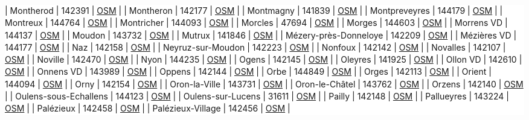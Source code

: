 | Montherod                | 142391 | [OSM](https://www.openstreetmap.org/?mlat=46.49931110626048&mlon=6.365353963997385&zoom=13)   |
| Montheron                | 142177 | [OSM](https://www.openstreetmap.org/?mlat=46.59221522430903&mlon=6.658841337114081&zoom=13)   |
| Montmagny                | 141839 | [OSM](https://www.openstreetmap.org/?mlat=46.926010804117176&mlon=7.010458465399648&zoom=13)  |
| Montpreveyres            | 144179 | [OSM](https://www.openstreetmap.org/?mlat=46.58199819862234&mlon=6.741853213782222&zoom=13)   |
| Montreux                 | 144764 | [OSM](https://www.openstreetmap.org/?mlat=46.43652289974688&mlon=6.911204529791758&zoom=13)   |
| Montricher               | 144093 | [OSM](https://www.openstreetmap.org/?mlat=46.59952357105243&mlon=6.376992651686707&zoom=13)   |
| Morcles                  | 47694  | [OSM](https://www.openstreetmap.org/?mlat=46.208&mlon=7.036&zoom=13)                          |
| Morges                   | 144603 | [OSM](https://www.openstreetmap.org/?mlat=46.513322128409406&mlon=6.494966899722988&zoom=13)  |
| Morrens VD               | 144137 | [OSM](https://www.openstreetmap.org/?mlat=46.590621932378845&mlon=6.6266307020958015&zoom=13) |
| Moudon                   | 143732 | [OSM](https://www.openstreetmap.org/?mlat=46.667223402601074&mlon=6.797491226503868&zoom=13)  |
| Mutrux                   | 141846 | [OSM](https://www.openstreetmap.org/?mlat=46.882638109169655&mlon=6.7269815631655385&zoom=13) |
| Mézery-près-Donneloye    | 142209 | [OSM](https://www.openstreetmap.org/?mlat=46.74878591918983&mlon=6.72733264479693&zoom=13)    |
| Mézières VD              | 144177 | [OSM](https://www.openstreetmap.org/?mlat=46.59375796764498&mlon=6.770544451213446&zoom=13)   |
| Naz                      | 142158 | [OSM](https://www.openstreetmap.org/?mlat=46.657995671975684&mlon=6.696338403450357&zoom=13)  |
| Neyruz-sur-Moudon        | 142223 | [OSM](https://www.openstreetmap.org/?mlat=46.697912423293964&mlon=6.787562404563734&zoom=13)  |
| Nonfoux                  | 142142 | [OSM](https://www.openstreetmap.org/?mlat=46.71686464941308&mlon=6.654309813464419&zoom=13)   |
| Novalles                 | 142107 | [OSM](https://www.openstreetmap.org/?mlat=46.828816455612284&mlon=6.596468606097213&zoom=13)  |
| Noville                  | 142470 | [OSM](https://www.openstreetmap.org/?mlat=46.384489646599526&mlon=6.910089035991219&zoom=13)  |
| Nyon                     | 144235 | [OSM](https://www.openstreetmap.org/?mlat=46.38382134190485&mlon=6.230481611749152&zoom=13)   |
| Ogens                    | 142145 | [OSM](https://www.openstreetmap.org/?mlat=46.71055223960738&mlon=6.7241463789958456&zoom=13)  |
| Oleyres                  | 141925 | [OSM](https://www.openstreetmap.org/?mlat=46.85443547079249&mlon=7.037443936983776&zoom=13)   |
| Ollon VD                 | 142610 | [OSM](https://www.openstreetmap.org/?mlat=46.294606859368116&mlon=6.992361566289436&zoom=13)  |
| Onnens VD                | 143989 | [OSM](https://www.openstreetmap.org/?mlat=46.83571293798403&mlon=6.688467560967621&zoom=13)   |
| Oppens                   | 142144 | [OSM](https://www.openstreetmap.org/?mlat=46.71398151315233&mlon=6.694311968490507&zoom=13)   |
| Orbe                     | 144849 | [OSM](https://www.openstreetmap.org/?mlat=46.72565714213608&mlon=6.534223166310528&zoom=13)   |
| Orges                    | 142113 | [OSM](https://www.openstreetmap.org/?mlat=46.808726242646024&mlon=6.587478668472256&zoom=13)  |
| Orient                   | 144094 | [OSM](https://www.openstreetmap.org/?mlat=46.6021063355367&mlon=6.2387212671574055&zoom=13)   |
| Orny                     | 142154 | [OSM](https://www.openstreetmap.org/?mlat=46.66892631185519&mlon=6.526619361386661&zoom=13)   |
| Oron-la-Ville            | 143731 | [OSM](https://www.openstreetmap.org/?mlat=46.570423583087035&mlon=6.825251229155343&zoom=13)  |
| Oron-le-Châtel           | 143762 | [OSM](https://www.openstreetmap.org/?mlat=46.57550833855058&mlon=6.840683839079785&zoom=13)   |
| Orzens                   | 142140 | [OSM](https://www.openstreetmap.org/?mlat=46.72225678688672&mlon=6.682079437642789&zoom=13)   |
| Oulens-sous-Echallens    | 144123 | [OSM](https://www.openstreetmap.org/?mlat=46.64258245311502&mlon=6.577246418040104&zoom=13)   |
| Oulens-sur-Lucens        | 31611  | [OSM](https://www.openstreetmap.org/?mlat=46.704036&mlon=6.8079&zoom=13)                      |
| Pailly                   | 142148 | [OSM](https://www.openstreetmap.org/?mlat=46.69998408369905&mlon=6.674353236388054&zoom=13)   |
| Pallueyres               | 143224 | [OSM](https://www.openstreetmap.org/?mlat=46.28564060794018&mlon=7.030597141067811&zoom=13)   |
| Palézieux                | 142458 | [OSM](https://www.openstreetmap.org/?mlat=46.5420699676904&mlon=6.839990473831408&zoom=13)    |
| Palézieux-Village        | 142456 | [OSM](https://www.openstreetmap.org/?mlat=46.54927574861507&mlon=6.831184300087071&zoom=13)   |